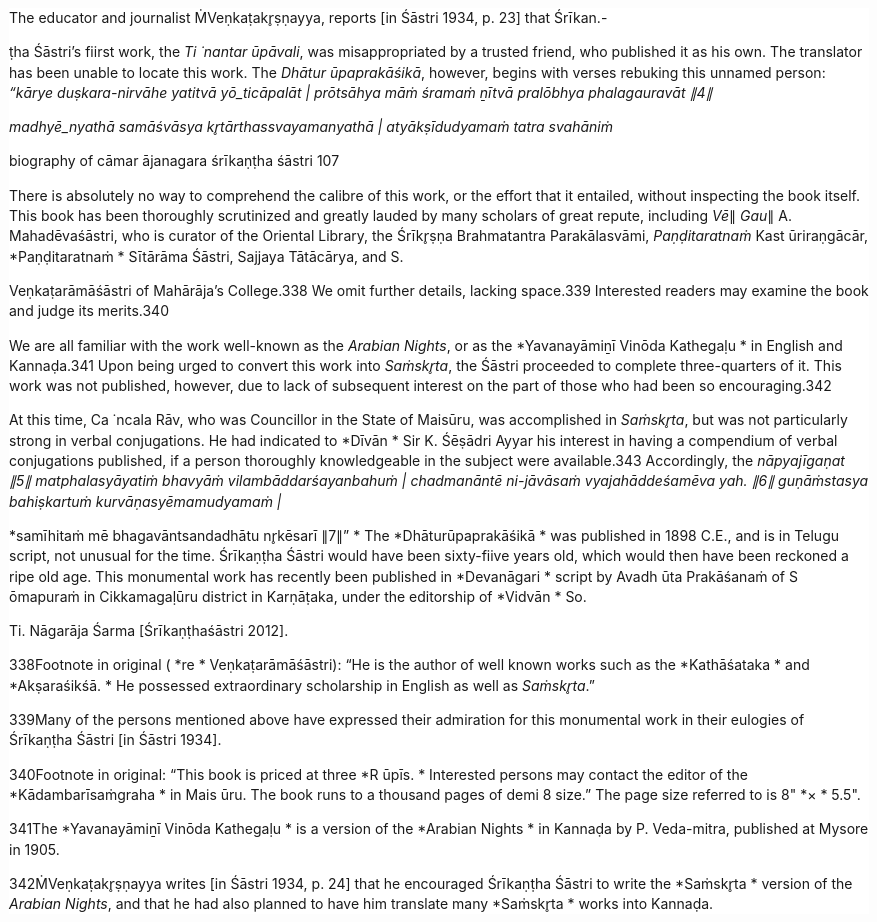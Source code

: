 The educator and journalist ṀVeṇkaṭakr̥ṣṇayya, reports \[in Śāstri 1934, p. 23\] that Śrīkan.-

ṭha Śāstri’s fiirst work, the *Ti ˙nantar ūpāvali*, was misappropriated by a trusted friend, who published it as his own. The translator has been unable to locate this work. The *Dhātur ūpaprakāśikā*, however, begins with verses rebuking this unnamed person: *“kārye duṣkara-nirvāhe yatitvā yō\_ticāpalāt | prōtsāhya māṁ śramaṁ ṉītvā pralōbhya phalagauravāt ∥4∥*

*madhyē\_nyathā samāśvāsya kr̥tārthassvayamanyathā | atyākṣīdudyamaṁ tatra svahāniṁ*

biography of cāmar ājanagara śrīkaṇṭha śāstri 107

There is absolutely no way to comprehend the calibre of this work, or the effort that it entailed, without inspecting the book itself. This book has been thoroughly scrutinized and greatly lauded by many scholars of great repute, including *Vē*∥ *Gau*∥ A. Mahadēvaśāstri, who is curator of the Oriental Library, the Śrīkr̥ṣṇa Brahmatantra Parakālasvāmi, *Paṇḍitaratnaṁ* Kast ūriraṇgācār, *Paṇḍitaratnaṁ * Sītārāma Śāstri, Sajjaya Tātācārya, and S. 

Veṇkaṭarāmāśāstri of Mahārāja’s College.338 We omit further details, lacking space.339 Interested readers may examine the book and judge its merits.340

We are all familiar with the work well-known as the *Arabian Nights*, or as the *Yavanayāmiṉī Vinōda Kathegaḷu * in English and Kannaḍa.341 Upon being urged to convert this work into *Saṁskr̥ta*, the Śāstri proceeded to complete three-quarters of it. This work was not published, however, due to lack of subsequent interest on the part of those who had been so encouraging.342

At this time, Ca ˙ncala Rāv, who was Councillor in the State of Maisūru, was accomplished in *Saṁskr̥ta*, but was not particularly strong in verbal conjugations. He had indicated to *Dīvān * Sir K. Śēṣādri Ayyar his interest in having a compendium of verbal conjugations published, if a person thoroughly knowledgeable in the subject were available.343 Accordingly, the *nāpyajīgaṇat ∥5∥ matphalasyāyatiṁ bhavyāṁ vilambāddarśayanbahuṁ | chadmanāntē ni-jāvāsaṁ vyajahāddeśamēva yah. ∥6∥ guṇāṁstasya bahiṣkartuṁ kurvāṇasyēmamudyamaṁ |*

*samīhitaṁ mē bhagavāntsandadhātu nr̥kēsarī ∥7∥” * The *Dhāturūpaprakāśikā * was published in 1898 C.E., and is in Telugu script, not unusual for the time. Śrīkaṇṭha Śāstri would have been sixty-fiive years old, which would then have been reckoned a ripe old age. This monumental work has recently been published in *Devanāgari * script by Avadh ūta Prakāśanaṁ of S ōmapuraṁ in Cikkamagaḷūru district in Karṇāṭaka, under the editorship of *Vidvān * So. 

Ti. Nāgarāja Śarma \[Śrīkaṇṭhaśāstri 2012\]. 

338Footnote in original \( *re * Veṇkaṭarāmāśāstri\): “He is the author of well known works such as the *Kathāśataka * and *Akṣaraśikśā. * He possessed extraordinary scholarship in English as well as *Saṁskr̥ta*.” 

339Many of the persons mentioned above have expressed their admiration for this monumental work in their eulogies of Śrīkaṇṭha Śāstri \[in Śāstri 1934\]. 

340Footnote in original: “This book is priced at three *R ūpīs. * Interested persons may contact the editor of the *Kādambarīsaṁgraha * in Mais ūru. The book runs to a thousand pages of demi 8 size.” The page size referred to is 8" *× * 5.5". 

341The *Yavanayāmiṉī Vinōda Kathegaḷu * is a version of the *Arabian Nights * in Kannaḍa by P. Veda-mitra, published at Mysore in 1905. 

342ṀVeṇkaṭakr̥ṣṇayya writes \[in Śāstri 1934, p. 24\] that he encouraged Śrīkaṇṭha Śāstri to write the *Saṁskr̥ta * version of the *Arabian Nights*, and that he had also planned to have him translate many *Saṁskr̥ta * works into Kannaḍa. 
